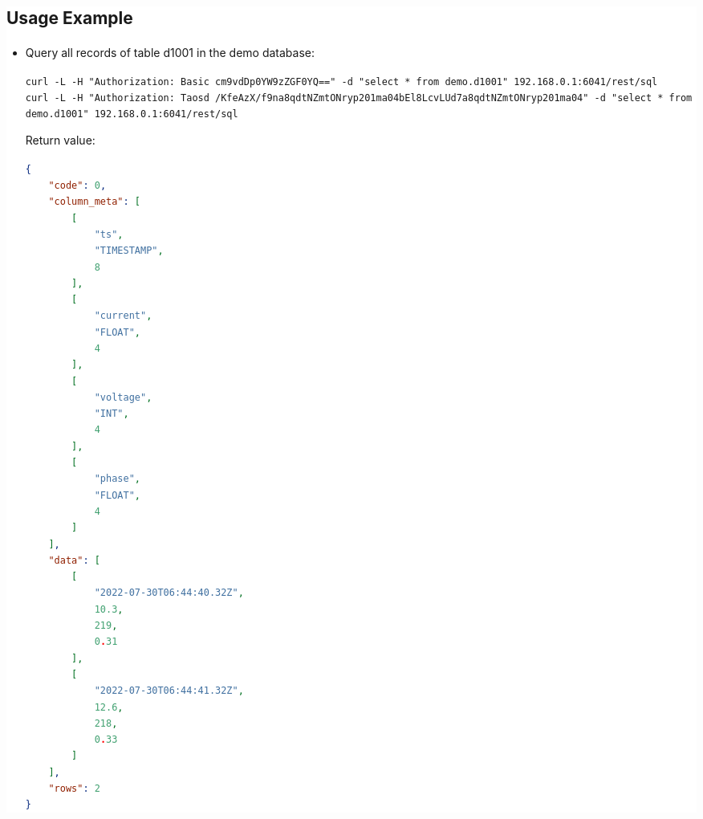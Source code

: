 ## Usage Example

- Query all records of table d1001 in the demo database:

  ```shell
  curl -L -H "Authorization: Basic cm9vdDp0YW9zZGF0YQ==" -d "select * from demo.d1001" 192.168.0.1:6041/rest/sql
  curl -L -H "Authorization: Taosd /KfeAzX/f9na8qdtNZmtONryp201ma04bEl8LcvLUd7a8qdtNZmtONryp201ma04" -d "select * from demo.d1001" 192.168.0.1:6041/rest/sql
  ```

  Return value:

  ```json
  {
      "code": 0,
      "column_meta": [
          [
              "ts",
              "TIMESTAMP",
              8
          ],
          [
              "current",
              "FLOAT",
              4
          ],
          [
              "voltage",
              "INT",
              4
          ],
          [
              "phase",
              "FLOAT",
              4
          ]
      ],
      "data": [
          [
              "2022-07-30T06:44:40.32Z",
              10.3,
              219,
              0.31
          ],
          [
              "2022-07-30T06:44:41.32Z",
              12.6,
              218,
              0.33
          ]
      ],
      "rows": 2
  }
  ```

